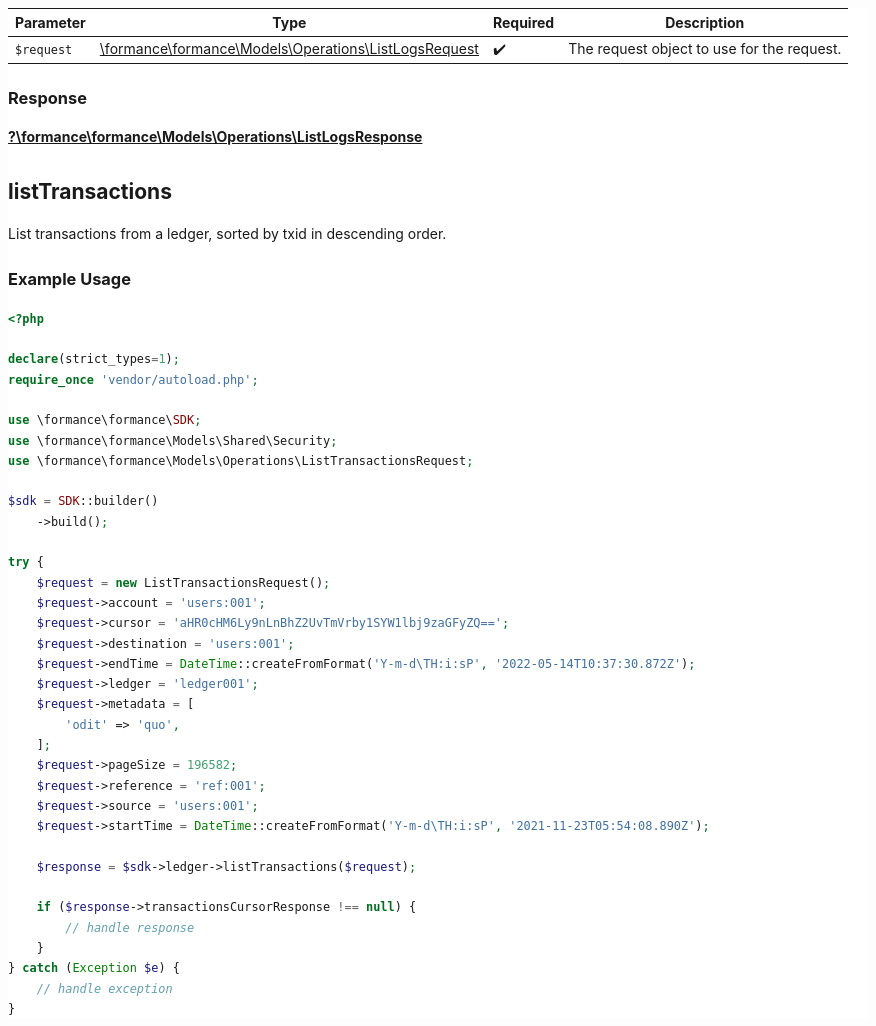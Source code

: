 | Parameter                                                                                          | Type                                                                                               | Required                                                                                           | Description                                                                                        |
| -------------------------------------------------------------------------------------------------- | -------------------------------------------------------------------------------------------------- | -------------------------------------------------------------------------------------------------- | -------------------------------------------------------------------------------------------------- |
| `$request`                                                                                         | [\formance\formance\Models\Operations\ListLogsRequest](../../models/operations/ListLogsRequest.md) | :heavy_check_mark:                                                                                 | The request object to use for the request.                                                         |


### Response

**[?\formance\formance\Models\Operations\ListLogsResponse](../../models/operations/ListLogsResponse.md)**


## listTransactions

List transactions from a ledger, sorted by txid in descending order.

### Example Usage

```php
<?php

declare(strict_types=1);
require_once 'vendor/autoload.php';

use \formance\formance\SDK;
use \formance\formance\Models\Shared\Security;
use \formance\formance\Models\Operations\ListTransactionsRequest;

$sdk = SDK::builder()
    ->build();

try {
    $request = new ListTransactionsRequest();
    $request->account = 'users:001';
    $request->cursor = 'aHR0cHM6Ly9nLnBhZ2UvTmVrby1SYW1lbj9zaGFyZQ==';
    $request->destination = 'users:001';
    $request->endTime = DateTime::createFromFormat('Y-m-d\TH:i:sP', '2022-05-14T10:37:30.872Z');
    $request->ledger = 'ledger001';
    $request->metadata = [
        'odit' => 'quo',
    ];
    $request->pageSize = 196582;
    $request->reference = 'ref:001';
    $request->source = 'users:001';
    $request->startTime = DateTime::createFromFormat('Y-m-d\TH:i:sP', '2021-11-23T05:54:08.890Z');

    $response = $sdk->ledger->listTransactions($request);

    if ($response->transactionsCursorResponse !== null) {
        // handle response
    }
} catch (Exception $e) {
    // handle exception
}
```
